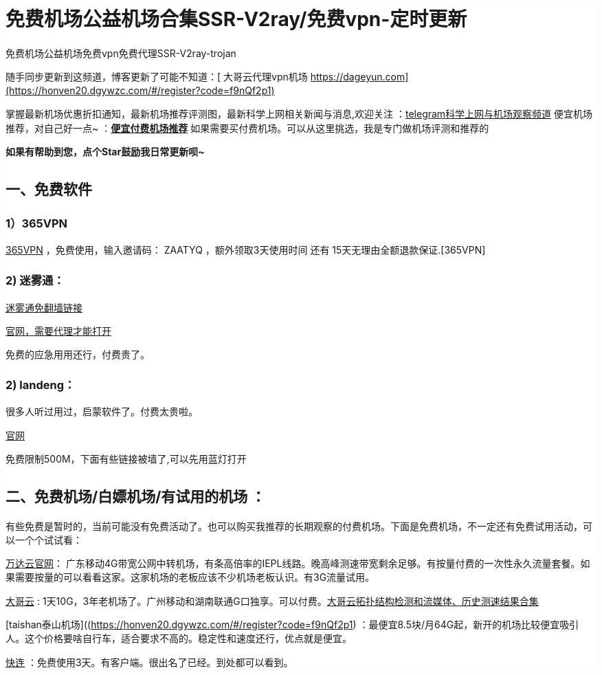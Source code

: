 # 免费机场公益机场合集SSR-V2ray/免费vpn-定时更新

免费机场公益机场免费vpn免费代理SSR-V2ray-trojan

随手同步更新到这频道，博客更新了可能不知道：[ 大哥云代理vpn机场 https://dageyun.com](https://honven20.dgywzc.com/#/register?code=f9nQf2p1) 


掌握最新机场优惠折扣通知，最新机场推荐评测图，最新科学上网相关新闻与消息,欢迎关注 ：[telegram科学上网与机场观察频道](https://t.me/jichangtj)
便宜机场推荐，对自己好一点~ ：**<a href="https://github.com/hwanz/SSR-V2ray-Trojan/blob/main/README.md" target="_blank">便宜付费机场推荐</a>**  如果需要买付费机场。可以从这里挑选，我是专门做机场评测和推荐的

**如果有帮助到您，点个Star鼓励我日常更新呗~**

## 一、免费软件

### 1）365VPN

[365VPN](https://dageyun.com)  ，免费使用，输入邀请码： ZAATYQ ，额外领取3天使用时间
还有 15天无理由全额退款保证.[365VPN]


### 2) 迷雾通： 

[迷雾通免翻墙链接](https://waa.ai/xiazaimiwutong)


[官网，需要代理才能打开](https://geph.io/zhs/) 

免费的应急用用还行，付费贵了。

### 2) landeng：

很多人听过用过，启蒙软件了。付费太贵啦。

[官网](https://github.com/getlantern/)

免费限制500M，下面有些链接被墙了,可以先用蓝灯打开


 
## 二、免费机场/白嫖机场/有试用的机场 ：

有些免费是暂时的，当前可能没有免费活动了。也可以购买我推荐的长期观察的付费机场。下面是免费机场，不一定还有免费试用活动，可以一个个试试看：

[万达云官网](https://www.z1z1.top/vip)： 广东移动4G带宽公网中转机场，有条高倍率的IEPL线路。晚高峰测速带宽剩余足够。有按量付费的一次性永久流量套餐。如果需要按量的可以看看这家。这家机场的老板应该不少机场老板认识。有3G流量试用。



[大哥云](https://honven20.dgywzc.com/#/register?code=f9nQf2p1) : 1天10G，3年老机场了。广州移动和湖南联通G口独享。可以付费。<a href="https://jichangtuijian.com/大哥云历史测速结果整合.html" target="_blank">大哥云拓扑结构检测和流媒体、历史测速结果合集</a>

[taishan泰山机场]((https://honven20.dgywzc.com/#/register?code=f9nQf2p1)   ：最便宜8.5块/月64G起，新开的机场比较便宜吸引人。这个价格要啥自行车，适合要求不高的。稳定性和速度还行，优点就是便宜。

[快连](https://honven20.dgywzc.com/#/register?code=f9nQf2p1)  ：免费使用3天。有客户端。很出名了已经。到处都可以看到。
